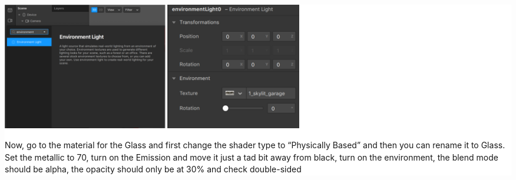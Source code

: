 <img src="https://github.com/The-AR-Company/GachaPon_tutorial/blob/main/images/envLight.png" width="500"/>

Now, go to the material for the Glass and first change the shader type to “Physically Based” and then you can rename it to Glass. Set the metallic to 70, turn on the Emission and move it just a tad bit away from black, turn on the environment, the blend mode should be alpha, the opacity should only be at 30% and check double-sided

